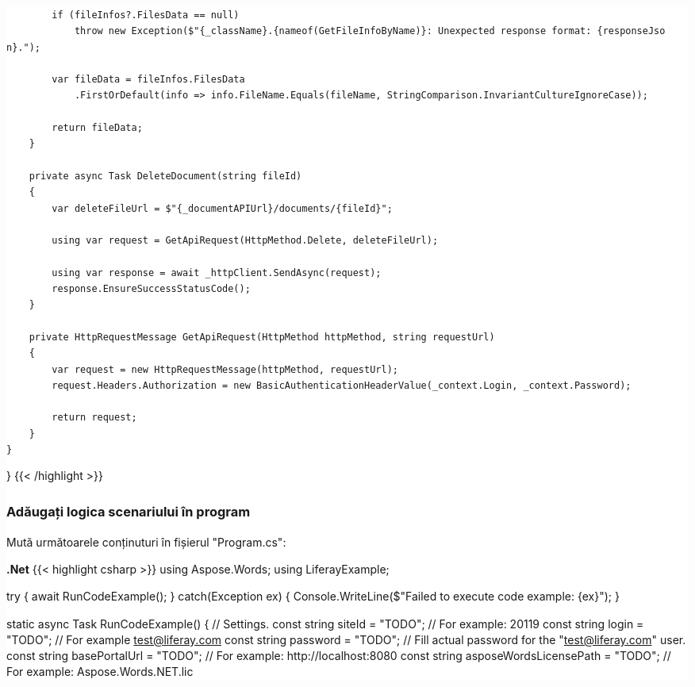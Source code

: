             if (fileInfos?.FilesData == null)
                throw new Exception($"{_className}.{nameof(GetFileInfoByName)}: Unexpected response format: {responseJson}.");

            var fileData = fileInfos.FilesData
                .FirstOrDefault(info => info.FileName.Equals(fileName, StringComparison.InvariantCultureIgnoreCase));

            return fileData;
        }

        private async Task DeleteDocument(string fileId)
        {
            var deleteFileUrl = $"{_documentAPIUrl}/documents/{fileId}";

            using var request = GetApiRequest(HttpMethod.Delete, deleteFileUrl);

            using var response = await _httpClient.SendAsync(request);
            response.EnsureSuccessStatusCode();
        }

        private HttpRequestMessage GetApiRequest(HttpMethod httpMethod, string requestUrl)
        {
            var request = new HttpRequestMessage(httpMethod, requestUrl);
            request.Headers.Authorization = new BasicAuthenticationHeaderValue(_context.Login, _context.Password);

            return request;
        }
    }
}
{{< /highlight >}}

### Adăugați logica scenariului în program

Mută următoarele conținuturi în fișierul "Program.cs":

**.Net**
{{< highlight csharp >}}
using Aspose.Words;
using LiferayExample;

try
{
    await RunCodeExample();
}
catch(Exception ex)
{
    Console.WriteLine($"Failed to execute code example: {ex}");
}

static async Task RunCodeExample()
{
    // Settings.
    const string siteId = "TODO"; // For example: 20119
    const string login = "TODO"; // For example test@liferay.com
    const string password = "TODO"; // Fill actual password for the "test@liferay.com" user.
    const string basePortalUrl = "TODO"; // For example: http://localhost:8080
    const string asposeWordsLicensePath = "TODO"; // For example: Aspose.Words.NET.lic
